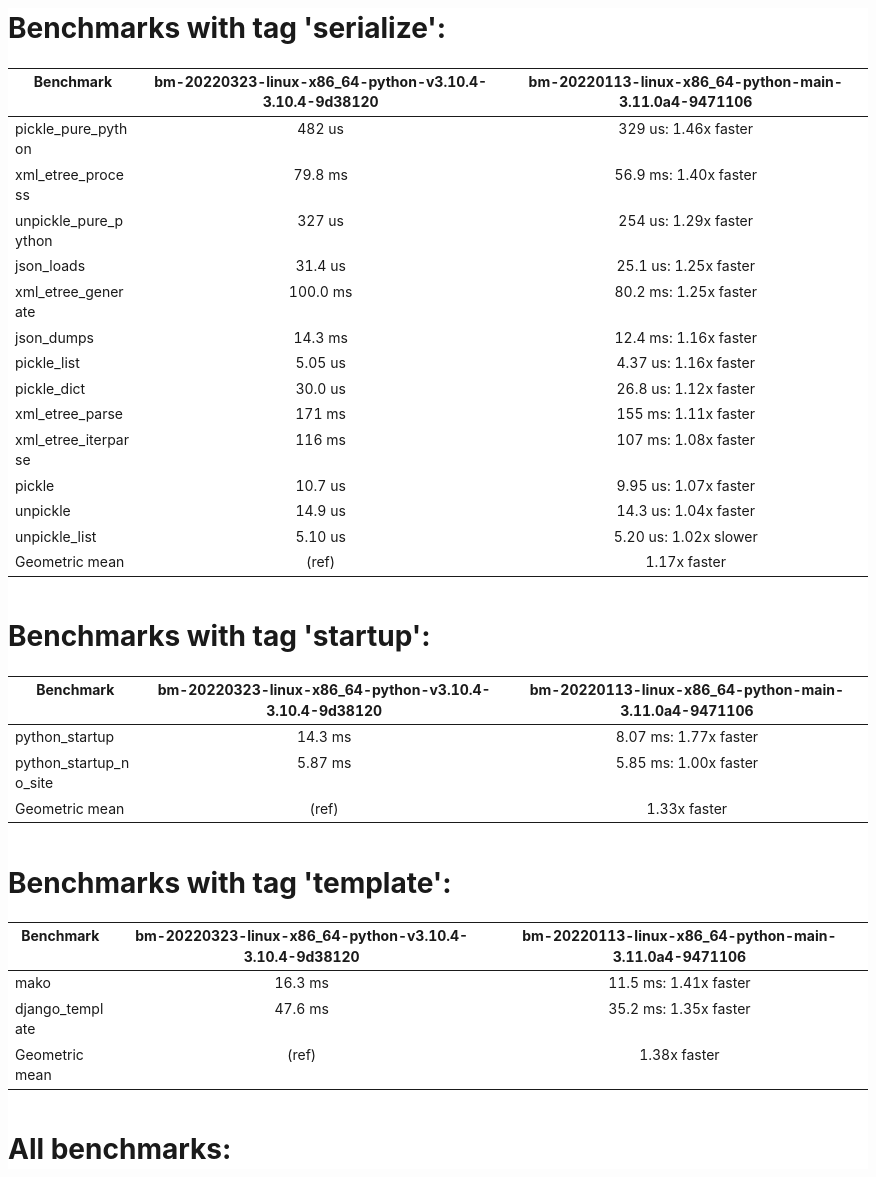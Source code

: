 Benchmarks with tag 'serialize':
================================

| Benchmark            | bm-20220323-linux-x86_64-python-v3.10.4-3.10.4-9d38120 | bm-20220113-linux-x86_64-python-main-3.11.0a4-9471106 |
|----------------------|:------------------------------------------------------:|:-----------------------------------------------------:|
| pickle_pure_python   | 482 us                                                 | 329 us: 1.46x faster                                  |
| xml_etree_process    | 79.8 ms                                                | 56.9 ms: 1.40x faster                                 |
| unpickle_pure_python | 327 us                                                 | 254 us: 1.29x faster                                  |
| json_loads           | 31.4 us                                                | 25.1 us: 1.25x faster                                 |
| xml_etree_generate   | 100.0 ms                                               | 80.2 ms: 1.25x faster                                 |
| json_dumps           | 14.3 ms                                                | 12.4 ms: 1.16x faster                                 |
| pickle_list          | 5.05 us                                                | 4.37 us: 1.16x faster                                 |
| pickle_dict          | 30.0 us                                                | 26.8 us: 1.12x faster                                 |
| xml_etree_parse      | 171 ms                                                 | 155 ms: 1.11x faster                                  |
| xml_etree_iterparse  | 116 ms                                                 | 107 ms: 1.08x faster                                  |
| pickle               | 10.7 us                                                | 9.95 us: 1.07x faster                                 |
| unpickle             | 14.9 us                                                | 14.3 us: 1.04x faster                                 |
| unpickle_list        | 5.10 us                                                | 5.20 us: 1.02x slower                                 |
| Geometric mean       | (ref)                                                  | 1.17x faster                                          |

Benchmarks with tag 'startup':
==============================

| Benchmark              | bm-20220323-linux-x86_64-python-v3.10.4-3.10.4-9d38120 | bm-20220113-linux-x86_64-python-main-3.11.0a4-9471106 |
|------------------------|:------------------------------------------------------:|:-----------------------------------------------------:|
| python_startup         | 14.3 ms                                                | 8.07 ms: 1.77x faster                                 |
| python_startup_no_site | 5.87 ms                                                | 5.85 ms: 1.00x faster                                 |
| Geometric mean         | (ref)                                                  | 1.33x faster                                          |

Benchmarks with tag 'template':
===============================

| Benchmark       | bm-20220323-linux-x86_64-python-v3.10.4-3.10.4-9d38120 | bm-20220113-linux-x86_64-python-main-3.11.0a4-9471106 |
|-----------------|:------------------------------------------------------:|:-----------------------------------------------------:|
| mako            | 16.3 ms                                                | 11.5 ms: 1.41x faster                                 |
| django_template | 47.6 ms                                                | 35.2 ms: 1.35x faster                                 |
| Geometric mean  | (ref)                                                  | 1.38x faster                                          |

All benchmarks:
===============
